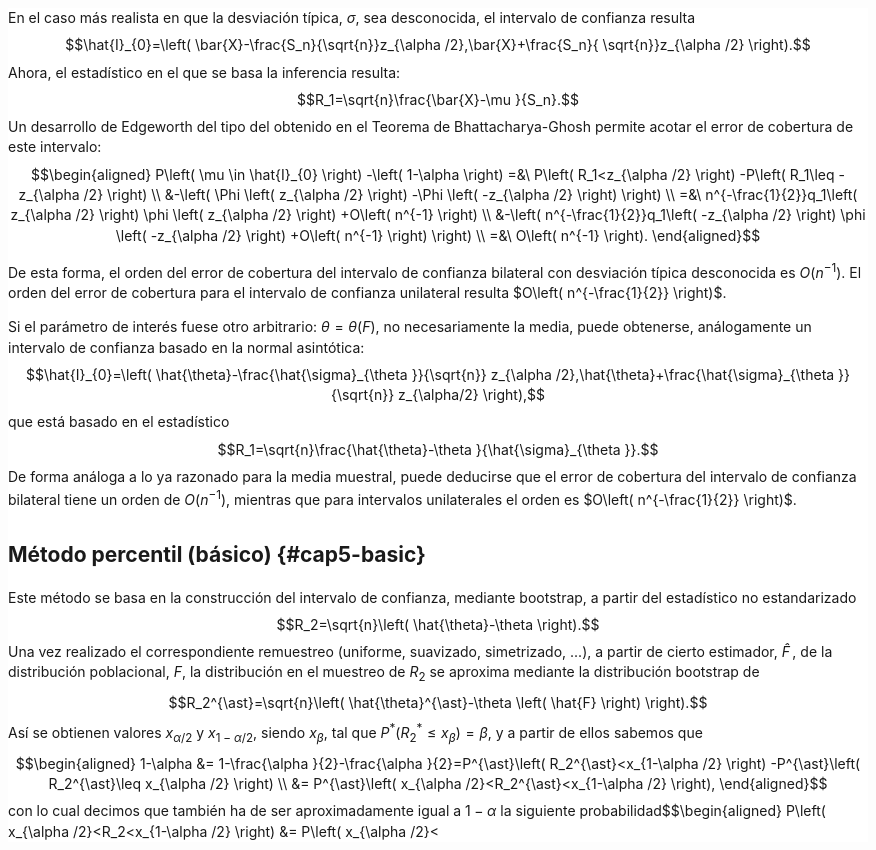 En el caso más realista en que la desviación típica, $\sigma$, sea
desconocida, el intervalo de confianza resulta 
$$\hat{I}_{0}=\left( 
\bar{X}-\frac{S_n}{\sqrt{n}}z_{\alpha /2},\bar{X}+\frac{S_n}{
\sqrt{n}}z_{\alpha /2} \right).$$
Ahora, el estadístico en el que se basa la inferencia resulta:
$$R_1=\sqrt{n}\frac{\bar{X}-\mu }{S_n}.$$
Un desarrollo de Edgeworth del tipo del obtenido en el Teorema de Bhattacharya-Ghosh
permite acotar el error de cobertura de este intervalo:
$$\begin{aligned}
P\left( \mu \in \hat{I}_{0} \right) -\left( 1-\alpha \right) =&\ P\left(
R_1<z_{\alpha /2} \right) -P\left( R_1\leq -z_{\alpha /2} \right) \\
&-\left( \Phi \left( z_{\alpha /2} \right) -\Phi \left( -z_{\alpha
/2} \right) \right) \\
=&\ n^{-\frac{1}{2}}q_1\left( z_{\alpha /2} \right) \phi \left( z_{\alpha
/2} \right) +O\left( n^{-1} \right) \\
&-\left( n^{-\frac{1}{2}}q_1\left( -z_{\alpha /2} \right) \phi \left(
-z_{\alpha /2} \right) +O\left( n^{-1} \right) \right) \\
=&\ O\left( n^{-1} \right).
\end{aligned}$$

De esta forma, el orden del error de cobertura del intervalo de
confianza bilateral con desviación típica desconocida es $O\left(
n^{-1} \right)$. El orden del error de cobertura para el intervalo de
confianza unilateral resulta $O\left( n^{-\frac{1}{2}} \right)$.

Si el parámetro de interés fuese otro arbitrario: $\theta =\theta
\left( F \right)$, no necesariamente la media, puede obtenerse,
análogamente un intervalo de confianza basado en la normal asintótica:
$$\hat{I}_{0}=\left( \hat{\theta}-\frac{\hat{\sigma}_{\theta }}{\sqrt{n}}
z_{\alpha /2},\hat{\theta}+\frac{\hat{\sigma}_{\theta }}{\sqrt{n}}
z_{\alpha/2} \right),$$
que está basado en el estadístico
$$R_1=\sqrt{n}\frac{\hat{\theta}-\theta }{\hat{\sigma}_{\theta }}.$$
De forma análoga a lo ya razonado para la media muestral, puede
deducirse que el error de cobertura del intervalo de confianza bilateral
tiene un orden de $O\left( n^{-1} \right)$, mientras que para intervalos
unilaterales el orden es $O\left( n^{-\frac{1}{2}} \right)$.




## Método percentil (básico) {#cap5-basic}

Este método se basa en la construcción del intervalo de confianza,
mediante bootstrap, a partir del estadístico no estandarizado
$$R_2=\sqrt{n}\left( \hat{\theta}-\theta \right).$$
Una vez realizado el correspondiente remuestreo (uniforme, suavizado,
simetrizado, ...), a partir de cierto estimador, $\hat{F}\,$, de la
distribución poblacional, $F$, la distribución en el muestreo de
$R_2$ se aproxima mediante la distribución bootstrap de
$$R_2^{\ast}=\sqrt{n}\left( \hat{\theta}^{\ast}-\theta \left( \hat{F}
 \right) \right).$$
Así se obtienen valores $x_{\alpha /2}$ y
$x_{1-\alpha /2}$, siendo $x_{\beta }$, tal que
$P^{\ast}\left( R_2^{\ast }\leq x_{\beta } \right) =\beta$, 
y a partir de ellos sabemos que
$$\begin{aligned}
1-\alpha &= 1-\frac{\alpha }{2}-\frac{\alpha }{2}=P^{\ast}\left(
R_2^{\ast}<x_{1-\alpha /2} \right) -P^{\ast}\left( R_2^{\ast}\leq
x_{\alpha /2} \right) \\
&= P^{\ast}\left( x_{\alpha /2}<R_2^{\ast}<x_{1-\alpha /2} \right),
\end{aligned}$$
con lo cual decimos que también ha de ser aproximadamente igual a
$1-\alpha$ la siguiente probabilidad$$\begin{aligned}
P\left( x_{\alpha /2}<R_2<x_{1-\alpha /2} \right) &= P\left( x_{\alpha /2}<